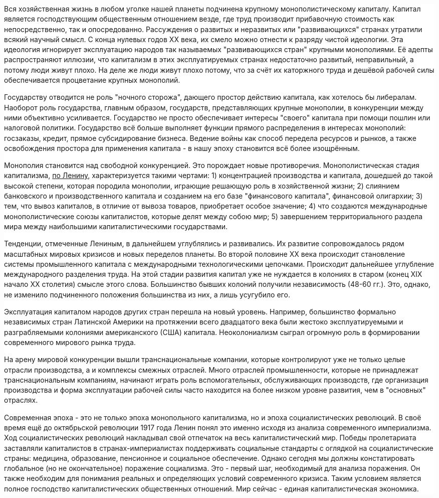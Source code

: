 Вся хозяйственная жизнь в любом уголке нашей планеты подчинена крупному монополистическому капиталу. Капитал является господствующим общественным отношением везде, где труд производит прибавочную стоимость как непосредственно, так и опосредованно. Рассуждения о развитых и неразвитых или "развивающихся" странах утратили всякий научный смысл. С конца нулевых годов ХХ века, их смело можно отнести к разряду чистой идеологии. Эта идеология игнорирует эксплуатацию народов так называемых "развивающихся стран" крупными монополиями. Её адепты распространяют иллюзии, что капитализм в этих эксплуатируемых странах недостаточно развитый, неправильный, а потому люди живут плохо. На деле же люди живут плохо потому, что за счёт их каторжного труда и дешёвой рабочей силы обеспечивается процветание крупных монополий.

Государству отводится не роль "ночного сторожа", дающего простор действию капитала, как хотелось бы либералам. Наоборот роль государства, главным образом, государств, представляющих крупные монополии, в конкуренции между ними объективно усиливается. Государство не просто обеспечивает интересы "своего" капитала при помощи пошлин или налоговой политики. Государство всё больше выполняет функции прямого распределения в интересах монополий: госзаказы, кредит, прямое субсидирование бизнеса. Ведение войны как способ передела ресурсов и рынков, а также освобождения простора для применения капитала - в нашу эпоху становится всё более изощрённым.

Монополия становится над свободной конкуренцией. Это порождает новые противоречия. Монополистическая стадия капитализма, [по Ленину](https://vk.com/away.php?to=https%3A%2F%2Fwww.esperanto.mv.ru%2FMarksismo%2FLenin_Imperialism%2Fimp.html), характеризуется такими чертами: 1) концентрацией производства и капитала, дошедшей до такой высокой степени, которая породила монополии, играющие решающую роль в хозяйственной жизни; 2) слиянием банковского и производственного капитала и созданием на его базе "финансового капитала", финансовой олигархии; 3) тем, что вывоз капиталов, в отличие от вывоза товаров, приобретает особое значение; 4) что создаются международные монополистические союзы капиталистов, которые делят между собою мир; 5) завершением территориального раздела мира между наибольшими капиталистическими государствами.

Тенденции, отмеченные Лениным, в дальнейшем углублялись и развивались. Их развитие сопровождалось рядом масштабных мировых кризисов и новых переделов планеты. Во второй половине ХХ века происходит становление системы промышленного капитала с международными технологическими цепочками. Происходит дальнейшее углубление международного разделения труда. На этой стадии развития капитал уже не нуждается в колониях в старом (конец ХIХ начало ХХ столетия) смысле этого слова. Большинство бывших колоний получили независимость (48-60 гг.). Это, однако, не изменило подчиненного положения большинства из них, а лишь усугубило его.

Эксплуатация капиталом народов других стран перешла на новый уровень. Например, большинство формально независимых стран Латинской Америки на протяжении всего двадцатого века были жестоко эксплуатируемыми и разграбляемыми колониями американского (США) капитала. Неоколониализм сыграл огромную роль в формировании современного мирового рынка труда.

На арену мировой конкуренции вышли транснациональные компании, которые контролируют уже не только целые отрасли производства, а и комплексы смежных отраслей. Много отраслей промышленности, которые не принадлежат транснациональным компаниям, начинают играть роль вспомогательных, обслуживающих производств, где организация производства и форма эксплуатации рабочей силы часто находится на более низком уровне развития, чем в "основных" отраслях.

Современная эпоха - это не только эпоха монопольного капитализма, но и эпоха социалистических революций. В своё время ещё до октябрьской революции 1917 года Ленин понял это именно исходя из анализа современного империализма. Ход социалистических революций накладывал свой отпечаток на весь капиталистический мир. Победы пролетариата заставляли капиталистов в странах-империалистах поддерживать социальные стандарты с оглядкой на социалистические страны: медицина, образование, пенсионное и социальное обеспечение. Однако сегодня мы должны констатировать глобальное (но не окончательное) поражение социализма. Это - первый шаг, необходимый для анализа поражения. Он также необходим для понимания реальных и определяющих условий современного кризиса. Таким условием является полное господство капиталистических общественных отношений. Мир сейчас - единая капиталистическая экономика.
